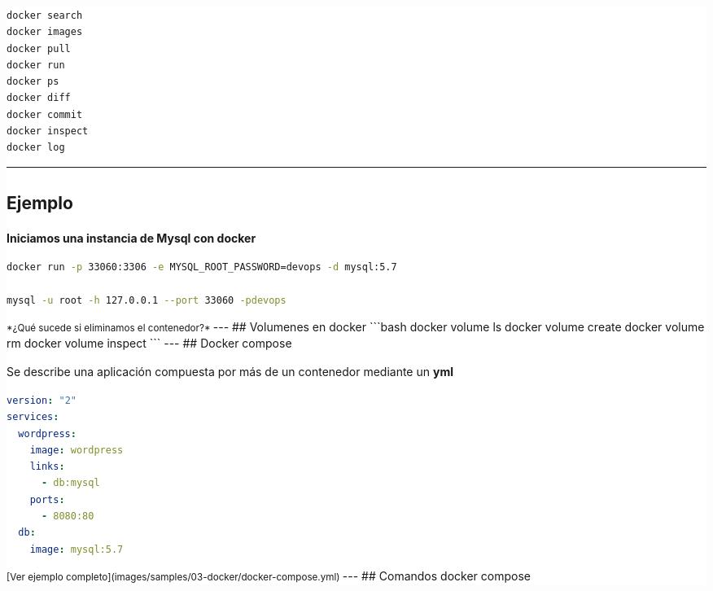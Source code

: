 ```bash
docker search
docker images
docker pull
docker run
docker ps
docker diff
docker commit
docker inspect
docker log
```
---
## Ejemplo

**Iniciamos una instancia de Mysql con docker**

```bash
docker run -p 33060:3306 -e MYSQL_ROOT_PASSWORD=devops -d mysql:5.7

mysql -u root -h 127.0.0.1 --port 33060 -pdevops
```
<small class="fragment">
*¿Qué sucede si eliminamos el contenedor?*
</small>
---
## Volumenes en docker
```bash
docker volume  ls
docker volume create
docker volume rm
docker volume inspect
```
---
## Docker compose

Se describe una aplicación compuesta por más de un contenedor mediante un **yml**

```yml
version: "2"
services:
  wordpress:
    image: wordpress
    links:
      - db:mysql
    ports:
      - 8080:80
  db:
    image: mysql:5.7
```
<small class="fragment">
[Ver ejemplo completo](images/samples/03-docker/docker-compose.yml)
</small>
---
## Comandos docker compose
